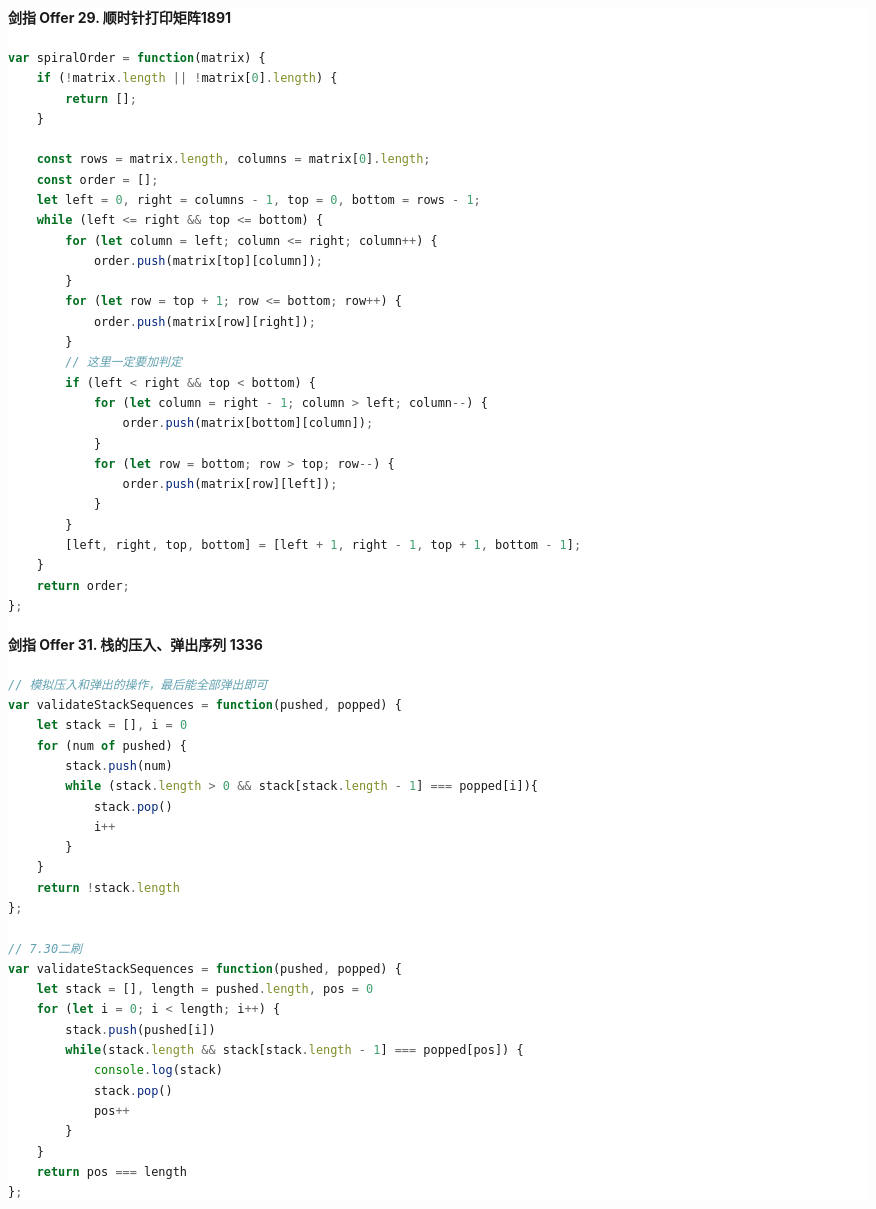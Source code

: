 

#### 剑指 Offer 29. 顺时针打印矩阵1891 
```js
var spiralOrder = function(matrix) {
    if (!matrix.length || !matrix[0].length) {
        return [];
    }

    const rows = matrix.length, columns = matrix[0].length;
    const order = [];
    let left = 0, right = columns - 1, top = 0, bottom = rows - 1;
    while (left <= right && top <= bottom) {
        for (let column = left; column <= right; column++) {
            order.push(matrix[top][column]);
        }
        for (let row = top + 1; row <= bottom; row++) {
            order.push(matrix[row][right]);
        }
        // 这里一定要加判定
        if (left < right && top < bottom) {
            for (let column = right - 1; column > left; column--) {
                order.push(matrix[bottom][column]);
            }
            for (let row = bottom; row > top; row--) {
                order.push(matrix[row][left]);
            }
        }
        [left, right, top, bottom] = [left + 1, right - 1, top + 1, bottom - 1];
    }
    return order;
};

```


#### 剑指 Offer 31. 栈的压入、弹出序列 1336 
```js
// 模拟压入和弹出的操作，最后能全部弹出即可
var validateStackSequences = function(pushed, popped) {
    let stack = [], i = 0
    for (num of pushed) {
        stack.push(num)
        while (stack.length > 0 && stack[stack.length - 1] === popped[i]){
            stack.pop()
            i++
        }
    }
    return !stack.length
};

// 7.30二刷
var validateStackSequences = function(pushed, popped) {
    let stack = [], length = pushed.length, pos = 0
    for (let i = 0; i < length; i++) {
        stack.push(pushed[i])
        while(stack.length && stack[stack.length - 1] === popped[pos]) {
            console.log(stack)
            stack.pop()
            pos++
        }
    }
    return pos === length
};
```
